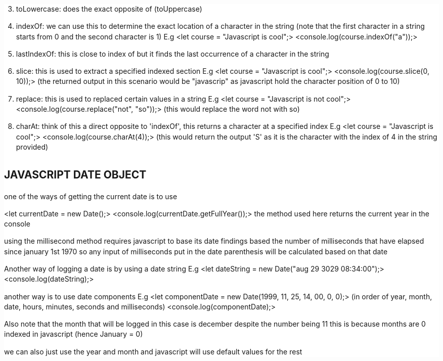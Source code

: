 3. toLowercase: does the exact opposite of (toUppercase)

4. indexOf: we can use this to determine the exact location of a character in the string (note that the first character in a string starts from 0 and the second character is 1)
E.g
<let course = "Javascript is cool";>
<console.log(course.indexOf("a"));>

5. lastIndexOf: this is close to index of but it finds the last occurrence of a character in the string 

6. slice: this is used to extract a specified indexed section
E.g 
<let course = "Javascript is cool";>
<console.log(course.slice(0, 10));> (the returned output in this scenario would be "javascrip" as javascript hold the character position of 0 to 10)

7. replace: this is used to replaced certain values in a string 
E.g 
<let course = "Javascript is not cool";>
<console.log(course.replace("not", "so"));> (this would replace the word not with so)

8. charAt: think of this a direct opposite to 'indexOf', this returns a character at a specified index
E.g
<let course = "Javascript is cool";>
<console.log(course.charAt(4));> (this would return the output 'S' as it is the character with the index of 4 in the string provided)

## JAVASCRIPT DATE OBJECT
one of the ways of getting the current date is to use

<let currentDate = new Date();>
<console.log(currentDate.getFullYear());>
the method used here returns the current year in the console

using the millisecond method requires javascript to base its date findings based the number of milliseconds that have elapsed since january 1st 1970 so any input of milliseconds put in the date parenthesis will be calculated based on that date

Another way of logging a date is by using a date string 
E.g
<let dateString = new Date("aug 29 3029 08:34:00");>
<console.log(dateString);>

another way is to use date components
E.g
<let componentDate = new Date(1999, 11, 25, 14, 00, 0, 0);> (in order of year, month, date, hours, minutes, seconds and milliseconds)
<console.log(componentDate);>

Also note that the month that will be logged in this case is december despite the number being 11 this is because months are 0 indexed in javascript (hence January = 0)

we can also just use the year and month and javascript will use default values for the rest
